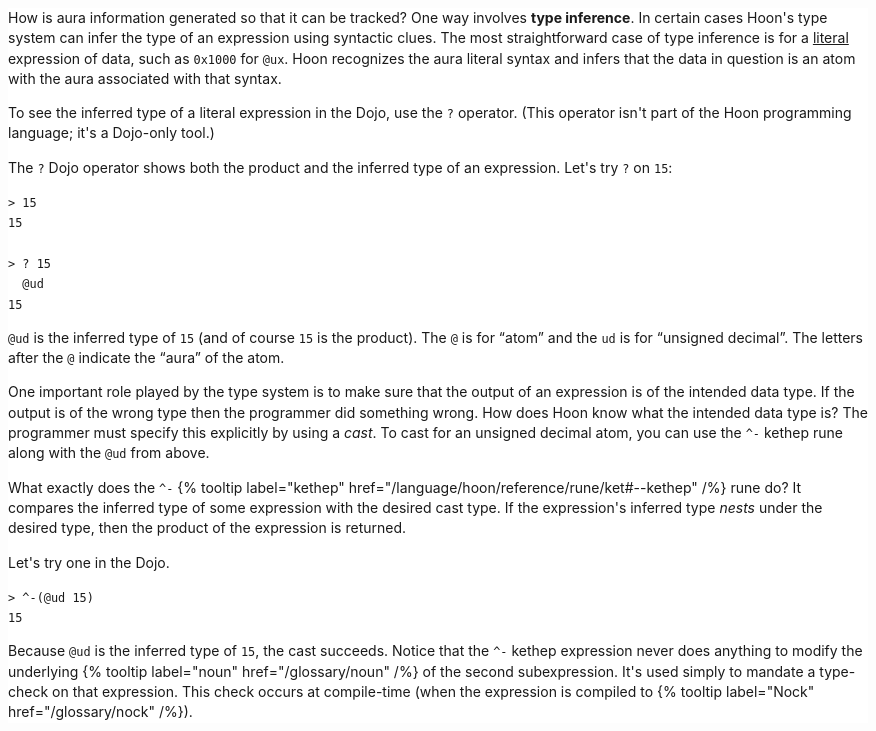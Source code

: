 How is aura information generated so that it can be tracked?  One way
involves **type inference**.  In certain cases Hoon's type system can
infer the type of an expression using syntactic clues.  The most
straightforward case of type inference is for a
[literal](https://en.wikipedia.org/wiki/Literal_%28computer_programming%29)
expression of data, such as `0x1000` for `@ux`.  Hoon recognizes the
aura literal syntax and infers that the data in question is an atom with
the aura associated with that syntax.

To see the inferred type of a literal expression in the Dojo, use the
`?` operator.  (This operator isn't part of the Hoon programming
language; it's a Dojo-only tool.)

The `?` Dojo operator shows both the product and the inferred type of an
expression.  Let's try `?` on `15`:

```hoon
> 15
15

> ? 15
  @ud
15
```

`@ud` is the inferred type of `15` (and of course `15` is the product).
The `@` is for “atom” and the `ud` is for “unsigned decimal”.  The
letters after the `@` indicate the “aura” of the atom.

One important role played by the type system is to make sure that the
output of an expression is of the intended data type.  If the output is
of the wrong type then the programmer did something wrong.  How does
Hoon know what the intended data type is?  The programmer must specify
this explicitly by using a _cast_.  To cast for an unsigned decimal
atom, you can use the `^-` kethep rune along with the `@ud` from above.

What exactly does the `^-` {% tooltip label="kethep"
href="/language/hoon/reference/rune/ket#--kethep" /%} rune do?  It
compares the inferred type of some expression with the desired cast
type.  If the expression's inferred type _nests_ under the desired type,
then the product of the expression is returned.

Let's try one in the Dojo.

```hoon
> ^-(@ud 15)
15
```

Because `@ud` is the inferred type of `15`, the cast succeeds.  Notice
that the `^-` kethep expression never does anything to modify the
underlying {% tooltip label="noun" href="/glossary/noun" /%} of the
second subexpression.  It's used simply to mandate a type-check on that
expression.  This check occurs at compile-time (when the expression is
compiled to {% tooltip label="Nock" href="/glossary/nock" /%}).
